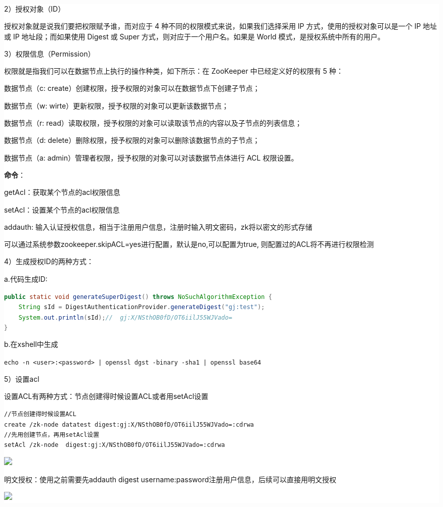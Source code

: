 2）授权对象（ID）

授权对象就是说我们要把权限赋予谁，而对应于 4 种不同的权限模式来说，如果我们选择采用 IP 方式，使用的授权对象可以是一个 IP 地址或 IP 地址段；而如果使用 Digest 或 Super 方式，则对应于一个用户名。如果是 World 模式，是授权系统中所有的用户。

3）权限信息（Permission）

权限就是指我们可以在数据节点上执行的操作种类，如下所示：在 ZooKeeper 中已经定义好的权限有 5 种：

数据节点（c: create）创建权限，授予权限的对象可以在数据节点下创建子节点；

数据节点（w: wirte）更新权限，授予权限的对象可以更新该数据节点；

数据节点（r: read）读取权限，授予权限的对象可以读取该节点的内容以及子节点的列表信息；

数据节点（d: delete）删除权限，授予权限的对象可以删除该数据节点的子节点；

数据节点（a: admin）管理者权限，授予权限的对象可以对该数据节点体进行 ACL 权限设置。

**命令**：

getAcl：获取某个节点的acl权限信息

setAcl：设置某个节点的acl权限信息

addauth: 输入认证授权信息，相当于注册用户信息，注册时输入明文密码，zk将以密文的形式存储 

可以通过系统参数zookeeper.skipACL=yes进行配置，默认是no,可以配置为true, 则配置过的ACL将不再进行权限检测

4）生成授权ID的两种方式：

a.代码生成ID:

```java
public static void generateSuperDigest() throws NoSuchAlgorithmException {
    String sId = DigestAuthenticationProvider.generateDigest("gj:test");
    System.out.println(sId);//  gj:X/NSthOB0fD/OT6iilJ55WJVado=
}
```

b.在xshell中生成

```xshell
echo -n <user>:<password> | openssl dgst -binary -sha1 | openssl base64
```

5）设置acl

设置ACL有两种方式：节点创建得时候设置ACL或者用setAcl设置

```zookeeper
//节点创建得时候设置ACL
create /zk-node datatest digest:gj:X/NSthOB0fD/OT6iilJ55WJVado=:cdrwa
//先用创建节点，再用setAcl设置
setAcl /zk-node  digest:gj:X/NSthOB0fD/OT6iilJ55WJVado=:cdrwa
```

![](https://img02.sogoucdn.com/app/a/100540022/2021081617272563262086.png)

明文授权：使用之前需要先addauth digest username:password注册用户信息，后续可以直接用明文授权

![](https://img01.sogoucdn.com/app/a/100540022/2021081617312737877679.png)
